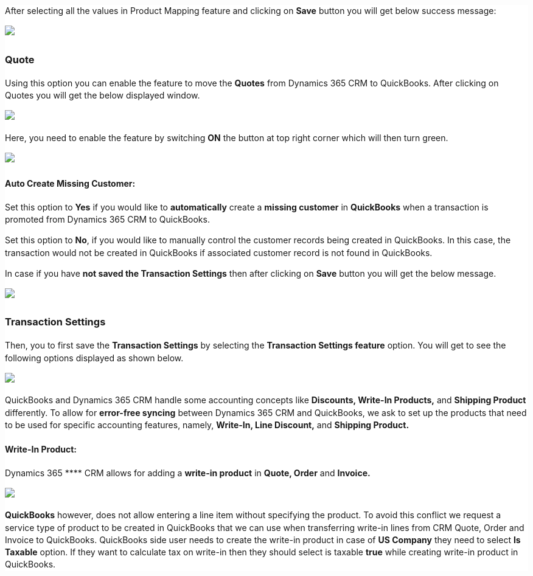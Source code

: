 After selecting all the values in Product Mapping feature and clicking on **Save** button you will get below success message:

![](<../../.gitbook/assets/CRM to QB\_Prod\_5.png>)

### Quote

Using this option you can enable the feature to move the **Quotes** from Dynamics 365 CRM to QuickBooks. After clicking on Quotes you will get the below displayed window.

![](<../../.gitbook/assets/CRM to QB\_Quote\_1.png>)

Here, you need to enable the feature by switching **ON** the button at top right corner which will then turn green.

![](<../../.gitbook/assets/CRM to QB\_Quote\_2.png>)

#### Auto Create Missing Customer:

Set this option to **Yes** if you would like to **automatically** create a **missing customer** in **QuickBooks** when a transaction is promoted from Dynamics 365 CRM to QuickBooks.

Set this option to **No**, if you would like to manually control the customer records being created in QuickBooks. In this case, the transaction would not be created in QuickBooks if associated customer record is not found in QuickBooks.

In case if you have **not saved the Transaction Settings** then after clicking on **Save** button you will get the below message.

![](<../../.gitbook/assets/CRM to QB\_Quote\_3.png>)

### Transaction Settings&#x20;

Then, you to first save the **Transaction Settings** by selecting the **Transaction Settings feature** option. You will get to see the following options displayed as shown below.

![](<../../.gitbook/assets/CRM to QB\_Tran\_1.png>)

QuickBooks and Dynamics 365 CRM handle some accounting concepts like **Discounts, Write-In Products,** and **Shipping Product** differently. To allow for **error-free syncing** between Dynamics 365 CRM and QuickBooks, we ask to set up the products that need to be used for specific accounting features, namely, **Write-In, Line Discount,** and **Shipping Product.**

#### Write-In Product:

Dynamics 365 **** CRM allows for adding a **write-in product** in **Quote, Order** and **Invoice.**

![](<../../.gitbook/assets/CRM to QB\_Tran\_2.png>)

**QuickBooks** however, does not allow entering a line item without specifying the product. To avoid this conflict we request a service type of product to be created in QuickBooks that we can use when transferring write-in lines from CRM Quote, Order and Invoice to QuickBooks. QuickBooks side user needs to create the write-in product in case of **US Company** they need to select **Is Taxable** option. If they want to calculate tax on write-in then they should select is taxable **true** while creating write-in product in QuickBooks.
